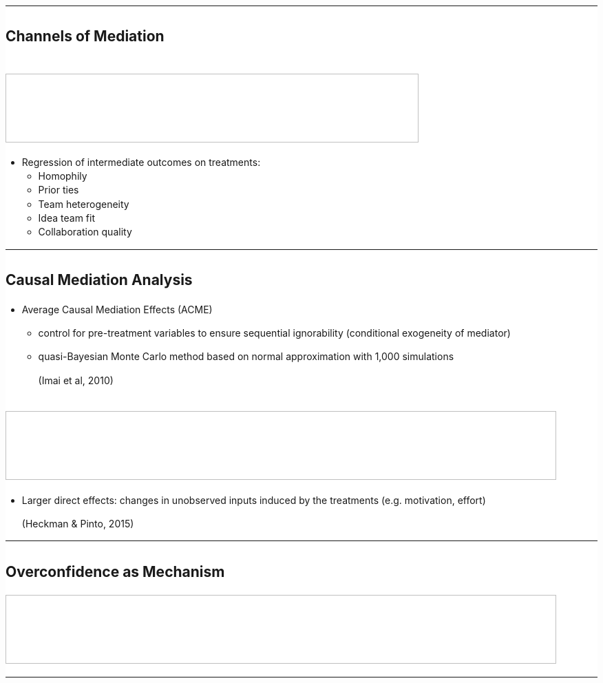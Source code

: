

----



## Channels of Mediation 

<br>

<img data-src="img/why.png"  height="100" width="600">

* Regression of intermediate outcomes on treatments:
  * Homophily
  * Prior ties
  * Team heterogeneity
  * Idea team fit
  * Collaboration quality

----



## Causal Mediation Analysis

* Average Causal Mediation Effects (ACME)
  * control for pre-treatment variables to ensure sequential ignorability (conditional exogeneity of mediator)
  * quasi-Bayesian Monte Carlo method based on normal approximation with 1,000 simulations

    (Imai et al, 2010)<!-- .element: class="reference" --> 




<br>

<img data-src="img/results4.png"  height="100" width="800">

<br>

* Larger direct effects: changes in unobserved inputs induced by the treatments (e.g. motivation, effort)

  (Heckman & Pinto, 2015) 
   

----



## Overconfidence as Mechanism

<img data-src="img/results5.png"  height="100" width="800">




----  ----
